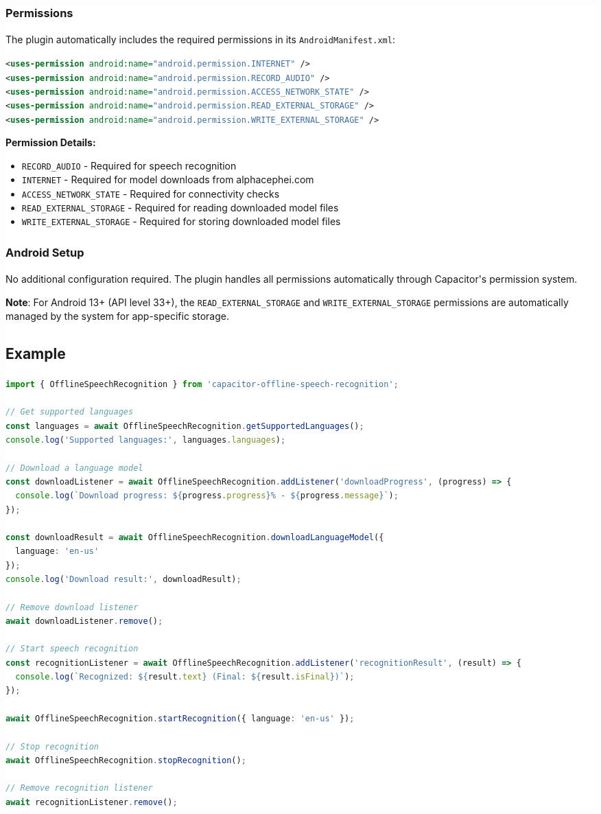 ### Permissions

The plugin automatically includes the required permissions in its `AndroidManifest.xml`:

```xml
<uses-permission android:name="android.permission.INTERNET" />
<uses-permission android:name="android.permission.RECORD_AUDIO" />
<uses-permission android:name="android.permission.ACCESS_NETWORK_STATE" />
<uses-permission android:name="android.permission.READ_EXTERNAL_STORAGE" />
<uses-permission android:name="android.permission.WRITE_EXTERNAL_STORAGE" />
```

**Permission Details:**
* `RECORD_AUDIO` - Required for speech recognition
* `INTERNET` - Required for model downloads from alphacephei.com
* `ACCESS_NETWORK_STATE` - Required for connectivity checks
* `READ_EXTERNAL_STORAGE` - Required for reading downloaded model files
* `WRITE_EXTERNAL_STORAGE` - Required for storing downloaded model files

### Android Setup

No additional configuration required. The plugin handles all permissions automatically through Capacitor's permission system.

**Note**: For Android 13+ (API level 33+), the `READ_EXTERNAL_STORAGE` and `WRITE_EXTERNAL_STORAGE` permissions are automatically managed by the system for app-specific storage.

## Example

```typescript
import { OfflineSpeechRecognition } from 'capacitor-offline-speech-recognition';

// Get supported languages
const languages = await OfflineSpeechRecognition.getSupportedLanguages();
console.log('Supported languages:', languages.languages);

// Download a language model
const downloadListener = await OfflineSpeechRecognition.addListener('downloadProgress', (progress) => {
  console.log(`Download progress: ${progress.progress}% - ${progress.message}`);
});

const downloadResult = await OfflineSpeechRecognition.downloadLanguageModel({ 
  language: 'en-us' 
});
console.log('Download result:', downloadResult);

// Remove download listener
await downloadListener.remove();

// Start speech recognition
const recognitionListener = await OfflineSpeechRecognition.addListener('recognitionResult', (result) => {
  console.log(`Recognized: ${result.text} (Final: ${result.isFinal})`);
});

await OfflineSpeechRecognition.startRecognition({ language: 'en-us' });

// Stop recognition
await OfflineSpeechRecognition.stopRecognition();

// Remove recognition listener
await recognitionListener.remove();
```
